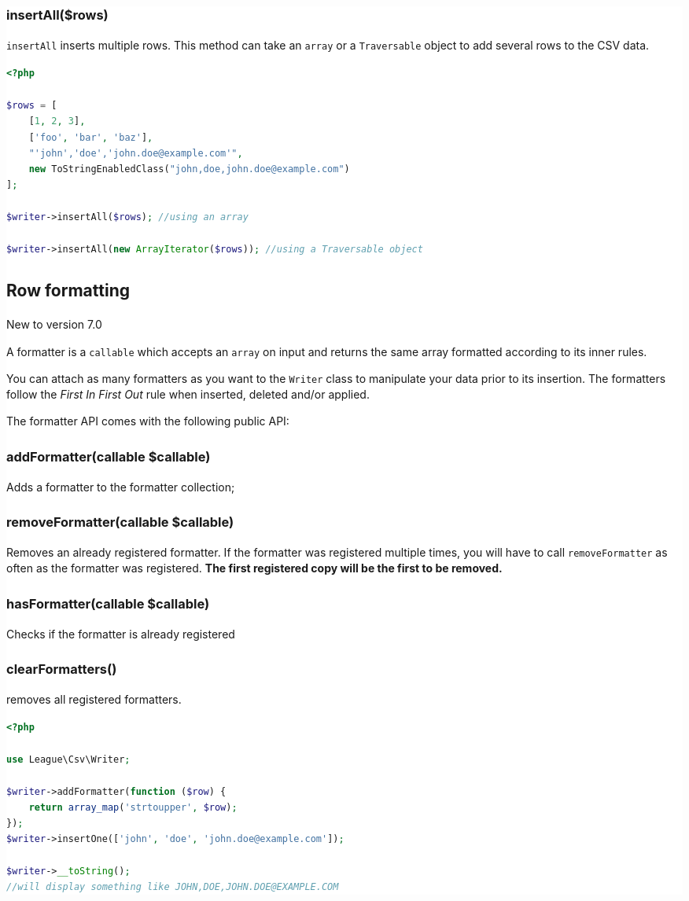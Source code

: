 ### insertAll($rows)

`insertAll` inserts multiple rows. This method can take an `array` or a
`Traversable` object to add several rows to the CSV data.

```php
<?php

$rows = [
    [1, 2, 3],
    ['foo', 'bar', 'baz'],
    "'john','doe','john.doe@example.com'",
    new ToStringEnabledClass("john,doe,john.doe@example.com")
];

$writer->insertAll($rows); //using an array

$writer->insertAll(new ArrayIterator($rows)); //using a Traversable object
```

## Row formatting

<p class="message-notice">New to version 7.0</p>

A formatter is a `callable` which accepts an `array` on input and returns the same array formatted according to its inner rules.

You can attach as many formatters as you want to the `Writer` class to manipulate your data prior to its insertion. The formatters follow the *First In First Out* rule when inserted, deleted and/or applied.

 The formatter API comes with the following public API:

### addFormatter(callable $callable)

Adds a formatter to the formatter collection;

### removeFormatter(callable $callable)

Removes an already registered formatter. If the formatter was registered multiple times, you will have to call `removeFormatter` as often as the formatter was registered. **The first registered copy will be the first to be removed.**

### hasFormatter(callable $callable)

Checks if the formatter is already registered

### clearFormatters()

removes all registered formatters.

```php
<?php

use League\Csv\Writer;

$writer->addFormatter(function ($row) {
    return array_map('strtoupper', $row);
});
$writer->insertOne(['john', 'doe', 'john.doe@example.com']);

$writer->__toString();
//will display something like JOHN,DOE,JOHN.DOE@EXAMPLE.COM
```
